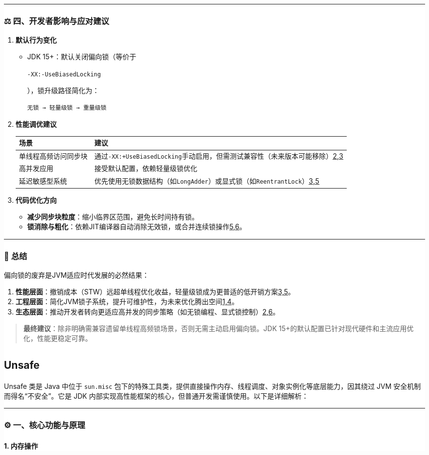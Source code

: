 ------

### ⚖️ **四、开发者影响与应对建议**

1. **默认行为变化**

   - JDK 15+：默认关闭偏向锁（等价于

     ```
     -XX:-UseBiasedLocking
     ```

     ），锁升级路径简化为：

     ```
     无锁 → 轻量级锁 → 重量级锁
     ```

2. **性能调优建议**

   | **场景**             | **建议**                                                     |
   | -------------------- | ------------------------------------------------------------ |
   | 单线程高频访问同步块 | 通过`-XX:+UseBiasedLocking`手动启用，但需测试兼容性（未来版本可能移除）[2,3](@ref) |
   | 高并发应用           | 接受默认配置，依赖轻量级锁优化                               |
   | 延迟敏感型系统       | 优先使用无锁数据结构（如`LongAdder`）或显式锁（如`ReentrantLock`）[3,5](@ref) |

3. **代码优化方向**

   - **减少同步块粒度**：缩小临界区范围，避免长时间持有锁。
   - **锁消除与粗化**：依赖JIT编译器自动消除无效锁，或合并连续锁操作[5,6](@ref)。

------

### 💎 **总结**

偏向锁的废弃是JVM适应时代发展的必然结果：

1. **性能层面**：撤销成本（STW）远超单线程优化收益，轻量级锁成为更普适的低开销方案[3,5](@ref)。
2. **工程层面**：简化JVM锁子系统，提升可维护性，为未来优化腾出空间[1,4](@ref)。
3. **生态层面**：推动开发者转向更适应高并发的同步策略（如无锁编程、显式锁控制）[2,6](@ref)。

> **最终建议**：除非明确需兼容遗留单线程高频锁场景，否则无需主动启用偏向锁。JDK 15+的默认配置已针对现代硬件和主流应用优化，性能更稳定可靠。

## Unsafe

Unsafe 类是 Java 中位于 `sun.misc` 包下的特殊工具类，提供直接操作内存、线程调度、对象实例化等底层能力，因其绕过 JVM 安全机制而得名“不安全”。它是 JDK 内部实现高性能框架的核心，但普通开发需谨慎使用。以下是详细解析：

------

### ⚙️ **一、核心功能与原理**

#### **1. 内存操作**
